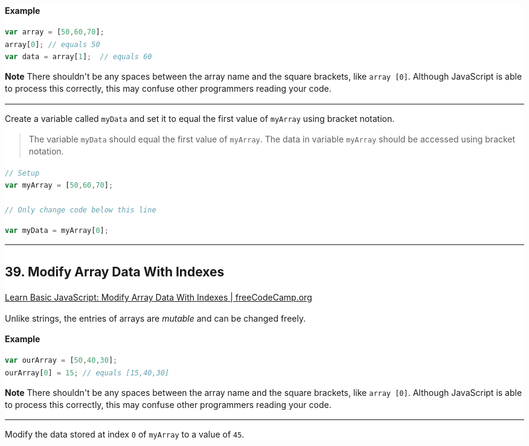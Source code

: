 **Example**

```js
var array = [50,60,70];
array[0]; // equals 50
var data = array[1];  // equals 60
```

**Note**
There shouldn't be any spaces between the array name and the square brackets, like `array [0]`. Although JavaScript is able to process this correctly, this may confuse other programmers reading your code.

------

Create a variable called `myData` and set it to equal the first value of `myArray` using bracket notation.

> The variable `myData` should equal the first value of `myArray`.
> The data in variable `myArray` should be accessed using bracket notation.

```js
// Setup
var myArray = [50,60,70];

// Only change code below this line
```

```js
var myData = myArray[0];
```

------



## 39. Modify Array Data With Indexes

[Learn Basic JavaScript: Modify Array Data With Indexes | freeCodeCamp.org](https://www.freecodecamp.org/learn/javascript-algorithms-and-data-structures/basic-javascript/modify-array-data-with-indexes)

Unlike strings, the entries of arrays are *mutable* and can be changed freely.

**Example**

```js
var ourArray = [50,40,30];
ourArray[0] = 15; // equals [15,40,30]
```

**Note**
There shouldn't be any spaces between the array name and the square brackets, like `array [0]`. Although JavaScript is able to process this correctly, this may confuse other programmers reading your code.

------

Modify the data stored at index `0` of `myArray` to a value of `45`.
